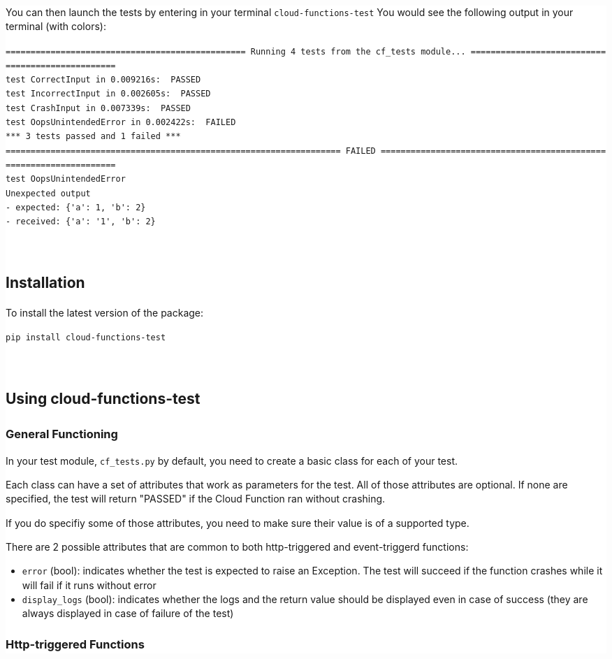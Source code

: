 
You can then launch the tests by entering in your terminal `cloud-functions-test`
You would see the following output in your terminal (with colors):
```
================================================ Running 4 tests from the cf_tests module... =================================================
test CorrectInput in 0.009216s:  PASSED
test IncorrectInput in 0.002605s:  PASSED
test CrashInput in 0.007339s:  PASSED
test OopsUnintendedError in 0.002422s:  FAILED
*** 3 tests passed and 1 failed ***
=================================================================== FAILED ===================================================================
test OopsUnintendedError
Unexpected output
- expected: {'a': 1, 'b': 2}
- received: {'a': '1', 'b': 2}
```

<br>

## Installation <a name="installation"></a>

To install the latest version of the package:

```bash
pip install cloud-functions-test
```

<br>

## Using cloud-functions-test <a name="using-cloud-functions-test"></a>

### General Functioning <a name="general-functioning"></a>

In your test module, `cf_tests.py` by default, you need to create a basic class for each of your test.

Each class can have a set of attributes that work as parameters for the test. All of those attributes are optional. If none are specified, the test will return "PASSED" if the Cloud Function ran without crashing.

If you do specifiy some of those attributes, you need to make sure their value is of a supported type.

There are 2 possible attributes that are common to both http-triggered and event-triggerd functions:
* `error` (bool): indicates whether the test is expected to raise an Exception. The test will succeed if the function crashes while it will fail if it runs without error
* `display_logs` (bool): indicates whether the logs and the return value should be displayed even in case of success (they are always displayed in case of failure of the test)


### Http-triggered Functions <a name="http-triggered-functions"></a>

